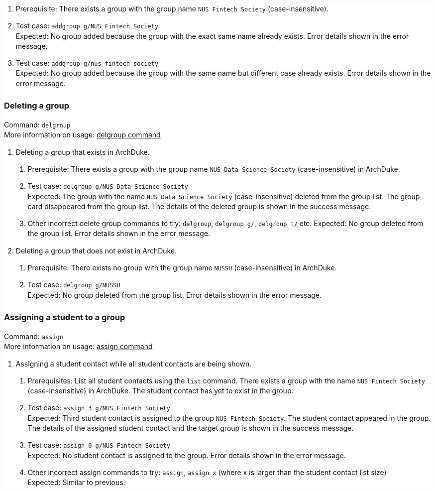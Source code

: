    1. Prerequisite: There exists a group with the group name `NUS Fintech Society` (case-insensitive).
   
   2. Test case: `addgroup g/NUS Fintech Society` <br>
      Expected: No group added because the group with the exact same name already exists. 
      Error details shown in the error message.
   
   3. Test case: `addgroup g/nus fintech society` <br>
      Expected: No group added because the group with the same name but different case already exists. 
      Error details shown in the error message.
   
### Deleting a group

Command: `delgroup` <br>
More information on usage: [delgroup command](UserGuide.html#delete-a-group-delgroup)

1. Deleting a group that exists in ArchDuke.

   1. Prerequisite: There exists a group with the group name `NUS Data Science Society` (case-insensitive) in ArchDuke.

   2. Test case: `delgroup g/NUS Data Science Society` <br>
      Expected: The group with the name `NUS Data Science Society` (case-insensitive) deleted from the group list. 
      The group card disappeared from the group list. The details of the deleted group is shown in the success message.
   
   3. Other incorrect delete group commands to try: `delgroup`, `delgroup g/`, `delgroup t/` etc.
      Expected: No group deleted from the group list. Error details shown in the error message.
   
2. Deleting a group that does not exist in ArchDuke.

   1. Prerequisite: There exists no group with the group name `NUSSU` (case-insensitive) in ArchDuke. 
      
   2. Test case: `delgroup g/NUSSU` <br>
      Expected: No group deleted from the group list. Error details shown in the error message.

### Assigning a student to a group

Command: `assign` <br>
More information on usage: [assign command](UserGuide.html#assign-a-student-to-a-group-assign)

1. Assigning a student contact while all student contacts are being shown.

   1. Prerequisites: List all student contacts using the `list` command. 
   There exists a group with the name `NUS Fintech Society` (case-insensitive) in ArchDuke. The student contact has yet to exist in the group.
   
   2. Test case: `assign 3 g/NUS Fintech Society` <br>
      Expected: Third student contact is assigned to the group `NUS Fintech Society`. The student contact appeared in the group.
      The details of the assigned student contact and the target group is shown in the success message.
   
   3. Test case: `assign 0 g/NUS Fintech Society` <br>
      Expected: No student contact is assigned to the group. Error details shown in the error message.
   
   4. Other incorrect assign commands to try: `assign`, `assign x` (where x is larger than the student contact list size)<br>
      Expected: Similar to previous.

